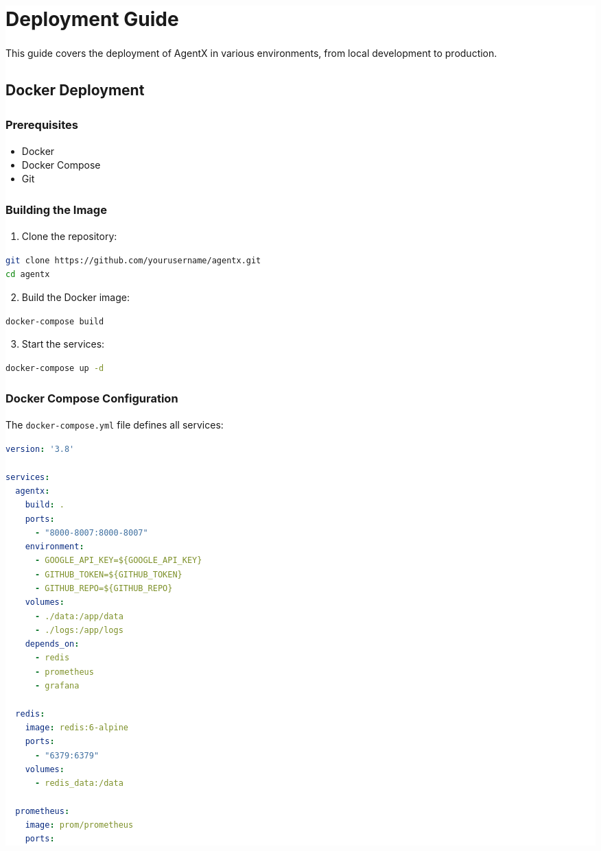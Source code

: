 # Deployment Guide

This guide covers the deployment of AgentX in various environments, from local development to production.

## Docker Deployment

### Prerequisites

- Docker
- Docker Compose
- Git

### Building the Image

1. Clone the repository:
```bash
git clone https://github.com/yourusername/agentx.git
cd agentx
```

2. Build the Docker image:
```bash
docker-compose build
```

3. Start the services:
```bash
docker-compose up -d
```

### Docker Compose Configuration

The `docker-compose.yml` file defines all services:

```yaml
version: '3.8'

services:
  agentx:
    build: .
    ports:
      - "8000-8007:8000-8007"
    environment:
      - GOOGLE_API_KEY=${GOOGLE_API_KEY}
      - GITHUB_TOKEN=${GITHUB_TOKEN}
      - GITHUB_REPO=${GITHUB_REPO}
    volumes:
      - ./data:/app/data
      - ./logs:/app/logs
    depends_on:
      - redis
      - prometheus
      - grafana

  redis:
    image: redis:6-alpine
    ports:
      - "6379:6379"
    volumes:
      - redis_data:/data

  prometheus:
    image: prom/prometheus
    ports:
```